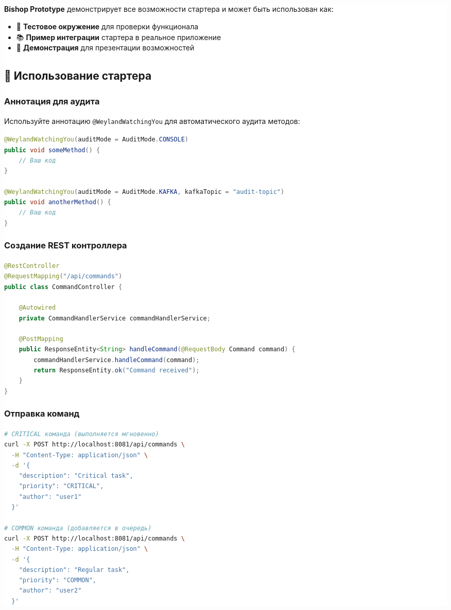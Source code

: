 
**Bishop Prototype** демонстрирует все возможности стартера и может быть использован как:
- 🧪 **Тестовое окружение** для проверки функционала
- 📚 **Пример интеграции** стартера в реальное приложение
- 🎯 **Демонстрация** для презентации возможностей

## 🎯 Использование стартера

### Аннотация для аудита
Используйте аннотацию `@WeylandWatchingYou` для автоматического аудита методов:

```java
@WeylandWatchingYou(auditMode = AuditMode.CONSOLE)
public void someMethod() {
    // Ваш код
}

@WeylandWatchingYou(auditMode = AuditMode.KAFKA, kafkaTopic = "audit-topic")
public void anotherMethod() {
    // Ваш код
}
```

### Создание REST контроллера
```java
@RestController
@RequestMapping("/api/commands")
public class CommandController {
    
    @Autowired
    private CommandHandlerService commandHandlerService;
    
    @PostMapping
    public ResponseEntity<String> handleCommand(@RequestBody Command command) {
        commandHandlerService.handleCommand(command);
        return ResponseEntity.ok("Command received");
    }
}
```

### Отправка команд
```bash
# CRITICAL команда (выполняется мгновенно)
curl -X POST http://localhost:8081/api/commands \
  -H "Content-Type: application/json" \
  -d '{
    "description": "Critical task",
    "priority": "CRITICAL",
    "author": "user1"
  }'

# COMMON команда (добавляется в очередь)
curl -X POST http://localhost:8081/api/commands \
  -H "Content-Type: application/json" \
  -d '{
    "description": "Regular task",
    "priority": "COMMON",
    "author": "user2"
  }'
```
